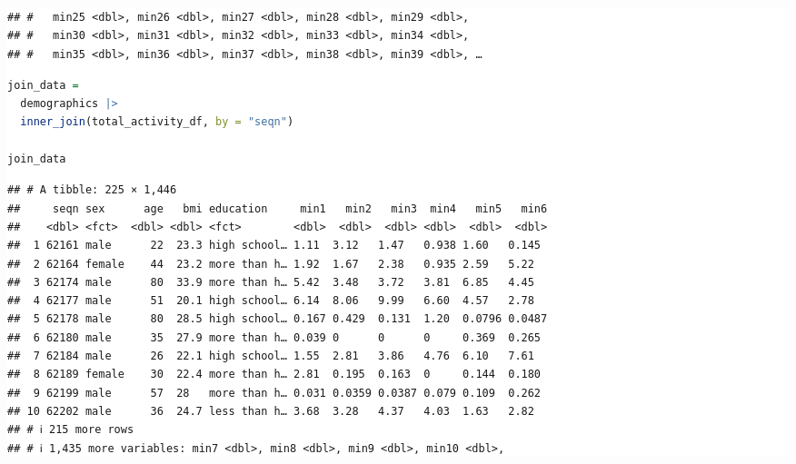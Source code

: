     ## #   min25 <dbl>, min26 <dbl>, min27 <dbl>, min28 <dbl>, min29 <dbl>,
    ## #   min30 <dbl>, min31 <dbl>, min32 <dbl>, min33 <dbl>, min34 <dbl>,
    ## #   min35 <dbl>, min36 <dbl>, min37 <dbl>, min38 <dbl>, min39 <dbl>, …

``` r
join_data =
  demographics |> 
  inner_join(total_activity_df, by = "seqn")

join_data
```

    ## # A tibble: 225 × 1,446
    ##     seqn sex      age   bmi education     min1   min2   min3  min4   min5   min6
    ##    <dbl> <fct>  <dbl> <dbl> <fct>        <dbl>  <dbl>  <dbl> <dbl>  <dbl>  <dbl>
    ##  1 62161 male      22  23.3 high school… 1.11  3.12   1.47   0.938 1.60   0.145 
    ##  2 62164 female    44  23.2 more than h… 1.92  1.67   2.38   0.935 2.59   5.22  
    ##  3 62174 male      80  33.9 more than h… 5.42  3.48   3.72   3.81  6.85   4.45  
    ##  4 62177 male      51  20.1 high school… 6.14  8.06   9.99   6.60  4.57   2.78  
    ##  5 62178 male      80  28.5 high school… 0.167 0.429  0.131  1.20  0.0796 0.0487
    ##  6 62180 male      35  27.9 more than h… 0.039 0      0      0     0.369  0.265 
    ##  7 62184 male      26  22.1 high school… 1.55  2.81   3.86   4.76  6.10   7.61  
    ##  8 62189 female    30  22.4 more than h… 2.81  0.195  0.163  0     0.144  0.180 
    ##  9 62199 male      57  28   more than h… 0.031 0.0359 0.0387 0.079 0.109  0.262 
    ## 10 62202 male      36  24.7 less than h… 3.68  3.28   4.37   4.03  1.63   2.82  
    ## # ℹ 215 more rows
    ## # ℹ 1,435 more variables: min7 <dbl>, min8 <dbl>, min9 <dbl>, min10 <dbl>,